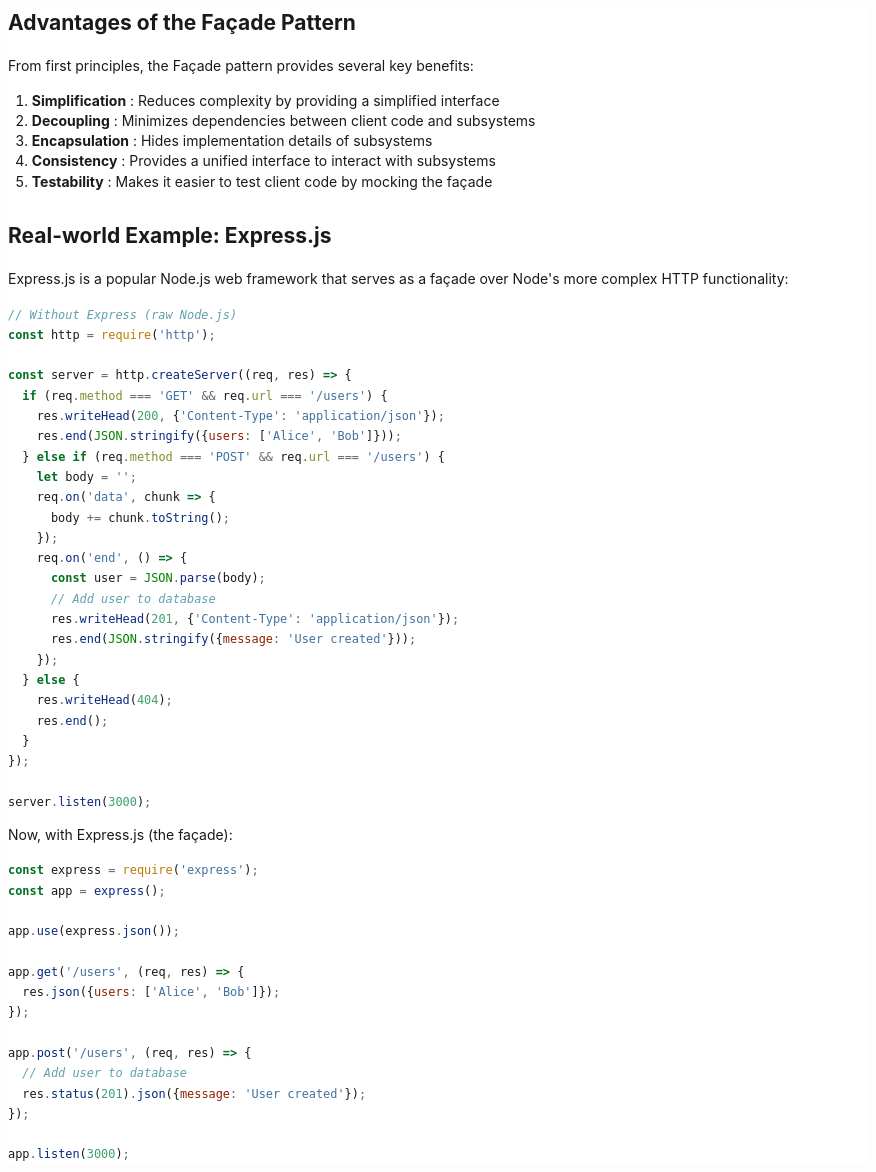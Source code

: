 ## Advantages of the Façade Pattern

From first principles, the Façade pattern provides several key benefits:

1. **Simplification** : Reduces complexity by providing a simplified interface
2. **Decoupling** : Minimizes dependencies between client code and subsystems
3. **Encapsulation** : Hides implementation details of subsystems
4. **Consistency** : Provides a unified interface to interact with subsystems
5. **Testability** : Makes it easier to test client code by mocking the façade

## Real-world Example: Express.js

Express.js is a popular Node.js web framework that serves as a façade over Node's more complex HTTP functionality:

```javascript
// Without Express (raw Node.js)
const http = require('http');

const server = http.createServer((req, res) => {
  if (req.method === 'GET' && req.url === '/users') {
    res.writeHead(200, {'Content-Type': 'application/json'});
    res.end(JSON.stringify({users: ['Alice', 'Bob']}));
  } else if (req.method === 'POST' && req.url === '/users') {
    let body = '';
    req.on('data', chunk => {
      body += chunk.toString();
    });
    req.on('end', () => {
      const user = JSON.parse(body);
      // Add user to database
      res.writeHead(201, {'Content-Type': 'application/json'});
      res.end(JSON.stringify({message: 'User created'}));
    });
  } else {
    res.writeHead(404);
    res.end();
  }
});

server.listen(3000);
```

Now, with Express.js (the façade):

```javascript
const express = require('express');
const app = express();

app.use(express.json());

app.get('/users', (req, res) => {
  res.json({users: ['Alice', 'Bob']});
});

app.post('/users', (req, res) => {
  // Add user to database
  res.status(201).json({message: 'User created'});
});

app.listen(3000);
```
